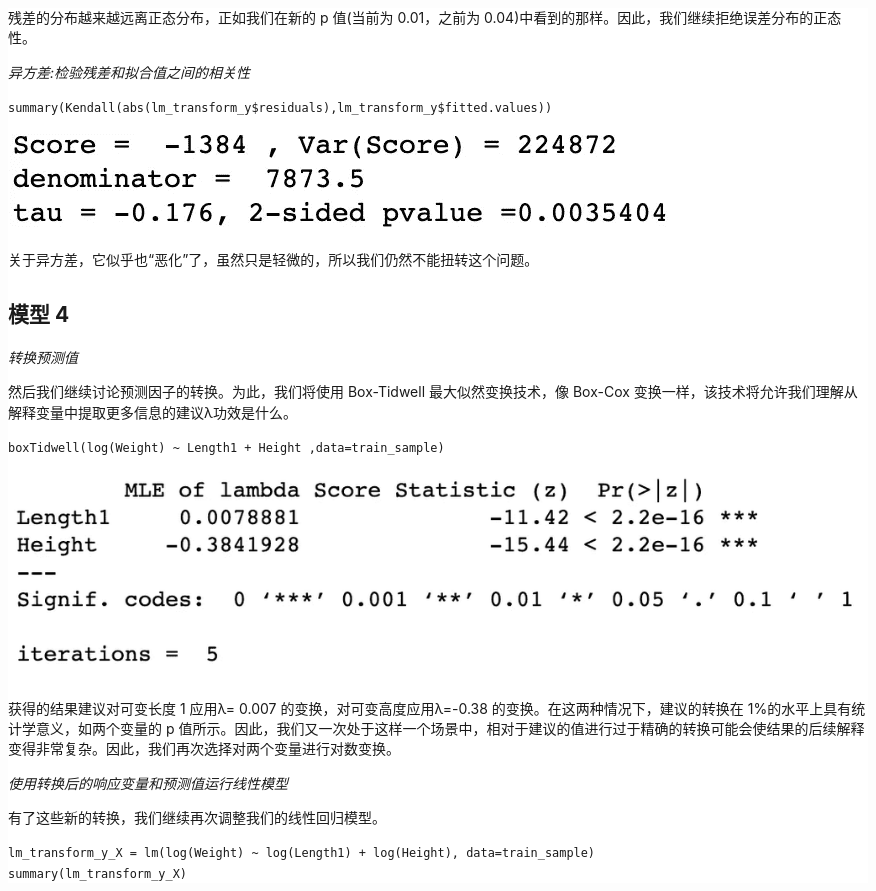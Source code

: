 残差的分布越来越远离正态分布，正如我们在新的 p 值(当前为 0.01，之前为 0.04)中看到的那样。因此，我们继续拒绝误差分布的正态性。

*异方差:检验残差和拟合值之间的相关性*

```
summary(Kendall(abs(lm_transform_y$residuals),lm_transform_y$fitted.values))
```

![](img/bea41deb3db53a8c379a7ef75d74031e.png)

关于异方差，它似乎也“恶化”了，虽然只是轻微的，所以我们仍然不能扭转这个问题。

## 模型 4

*转换预测值*

然后我们继续讨论预测因子的转换。为此，我们将使用 Box-Tidwell 最大似然变换技术，像 Box-Cox 变换一样，该技术将允许我们理解从解释变量中提取更多信息的建议λ功效是什么。

```
boxTidwell(log(Weight) ~ Length1 + Height ,data=train_sample)
```

![](img/0059488c72d65ba686aa599d0e0dff89.png)

获得的结果建议对可变长度 1 应用λ= 0.007 的变换，对可变高度应用λ=-0.38 的变换。在这两种情况下，建议的转换在 1%的水平上具有统计学意义，如两个变量的 p 值所示。因此，我们又一次处于这样一个场景中，相对于建议的值进行过于精确的转换可能会使结果的后续解释变得非常复杂。因此，我们再次选择对两个变量进行对数变换。

*使用转换后的响应变量和预测值运行线性模型*

有了这些新的转换，我们继续再次调整我们的线性回归模型。

```
lm_transform_y_X = lm(log(Weight) ~ log(Length1) + log(Height), data=train_sample)
summary(lm_transform_y_X)
```
